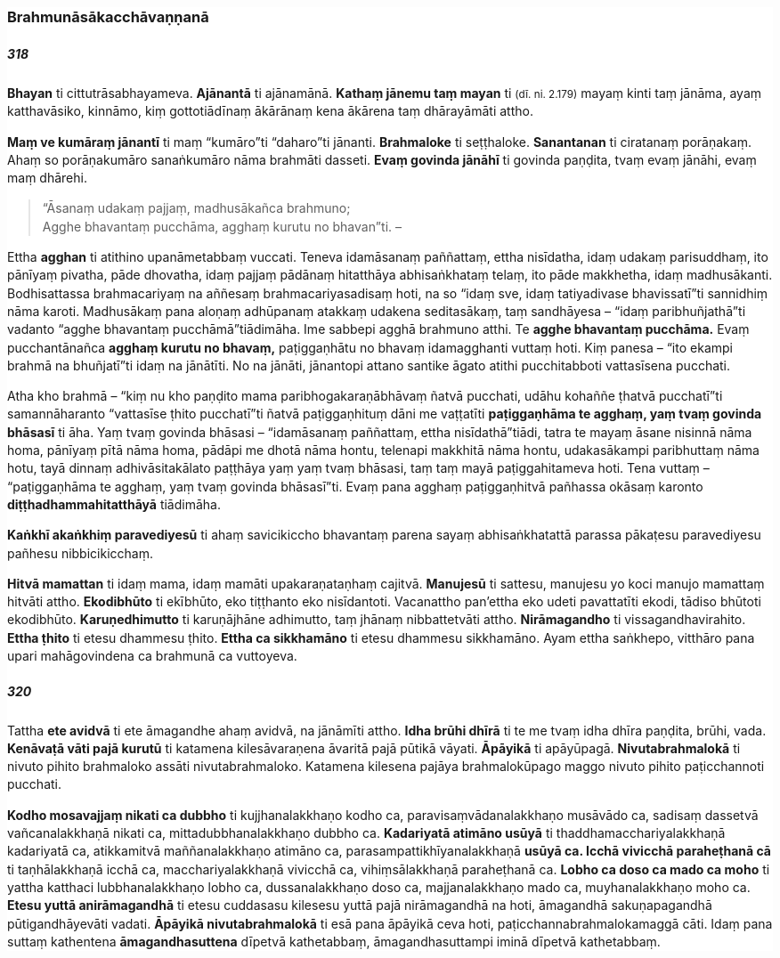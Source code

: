### Brahmunāsākacchāvaṇṇanā

##### 318

**Bhayan** ti cittutrāsabhayameva. **Ajānantā** ti ajānamānā. **Kathaṃ jānemu taṃ mayan** ti <small>(dī. ni. 2.179)</small> mayaṃ kinti taṃ jānāma, ayaṃ katthavāsiko, kinnāmo, kiṃ gottotiādīnaṃ ākārānaṃ kena ākārena taṃ dhārayāmāti attho.

**Maṃ ve kumāraṃ jānantī** ti maṃ “kumāro”ti “daharo”ti jānanti. **Brahmaloke** ti seṭṭhaloke. **Sanantanan** ti ciratanaṃ porāṇakaṃ. Ahaṃ so porāṇakumāro sanaṅkumāro nāma brahmāti dasseti. **Evaṃ govinda jānāhī** ti govinda paṇḍita, tvaṃ evaṃ jānāhi, evaṃ maṃ dhārehi.

> “Āsanaṃ udakaṃ pajjaṃ, madhusākañca brahmuno;  
> Agghe bhavantaṃ pucchāma, agghaṃ kurutu no bhavan”ti. –

Ettha **agghan** ti atithino upanāmetabbaṃ vuccati. Teneva idamāsanaṃ paññattaṃ, ettha nisīdatha, idaṃ udakaṃ parisuddhaṃ, ito pānīyaṃ pivatha, pāde dhovatha, idaṃ pajjaṃ pādānaṃ hitatthāya abhisaṅkhataṃ telaṃ, ito pāde makkhetha, idaṃ madhusākanti. Bodhisattassa brahmacariyaṃ na aññesaṃ brahmacariyasadisaṃ hoti, na so “idaṃ sve, idaṃ tatiyadivase bhavissatī”ti sannidhiṃ nāma karoti. Madhusākaṃ pana aloṇaṃ adhūpanaṃ atakkaṃ udakena seditasākaṃ, taṃ sandhāyesa – “idaṃ paribhuñjathā”ti vadanto “agghe bhavantaṃ pucchāmā”tiādimāha. Ime sabbepi agghā brahmuno atthi. Te **agghe bhavantaṃ pucchāma.** Evaṃ pucchantānañca **agghaṃ kurutu no bhavaṃ,** paṭiggaṇhātu no bhavaṃ idamagghanti vuttaṃ hoti. Kiṃ panesa – “ito ekampi brahmā na bhuñjatī”ti idaṃ na jānātīti. No na jānāti, jānantopi attano santike āgato atithi pucchitabboti vattasīsena pucchati.

Atha kho brahmā – “kiṃ nu kho paṇḍito mama paribhogakaraṇābhāvaṃ ñatvā pucchati, udāhu kohaññe ṭhatvā pucchatī”ti samannāharanto “vattasīse ṭhito pucchatī”ti ñatvā paṭiggaṇhituṃ dāni me vaṭṭatīti **paṭiggaṇhāma te agghaṃ, yaṃ tvaṃ govinda bhāsasī** ti āha. Yaṃ tvaṃ govinda bhāsasi – “idamāsanaṃ paññattaṃ, ettha nisīdathā”tiādi, tatra te mayaṃ āsane nisinnā nāma homa, pānīyaṃ pītā nāma homa, pādāpi me dhotā nāma hontu, telenapi makkhitā nāma hontu, udakasākampi paribhuttaṃ nāma hotu, tayā dinnaṃ adhivāsitakālato paṭṭhāya yaṃ yaṃ tvaṃ bhāsasi, taṃ taṃ mayā paṭiggahitameva hoti. Tena vuttaṃ – “paṭiggaṇhāma te agghaṃ, yaṃ tvaṃ govinda bhāsasī”ti. Evaṃ pana agghaṃ paṭiggaṇhitvā pañhassa okāsaṃ karonto **diṭṭhadhammahitatthāyā** tiādimāha.

**Kaṅkhī akaṅkhiṃ paravediyesū** ti ahaṃ savicikiccho bhavantaṃ parena sayaṃ abhisaṅkhatattā parassa pākaṭesu paravediyesu pañhesu nibbicikicchaṃ.

**Hitvā mamattan** ti idaṃ mama, idaṃ mamāti upakaraṇataṇhaṃ cajitvā. **Manujesū** ti sattesu, manujesu yo koci manujo mamattaṃ hitvāti attho. **Ekodibhūto** ti ekībhūto, eko tiṭṭhanto eko nisīdantoti. Vacanattho pan’ettha eko udeti pavattatīti ekodi, tādiso bhūtoti ekodibhūto. **Karuṇedhimutto** ti karuṇājhāne adhimutto, taṃ jhānaṃ nibbattetvāti attho. **Nirāmagandho** ti vissagandhavirahito. **Ettha ṭhito** ti etesu dhammesu ṭhito. **Ettha ca sikkhamāno** ti etesu dhammesu sikkhamāno. Ayam ettha saṅkhepo, vitthāro pana upari mahāgovindena ca brahmunā ca vuttoyeva.

##### 320

Tattha **ete avidvā** ti ete āmagandhe ahaṃ avidvā, na jānāmīti attho. **Idha brūhi dhīrā** ti te me tvaṃ idha dhīra paṇḍita, brūhi, vada. **Kenāvaṭā vāti pajā kurutū** ti katamena kilesāvaraṇena āvaritā pajā pūtikā vāyati. **Āpāyikā** ti apāyūpagā. **Nivutabrahmalokā** ti nivuto pihito brahmaloko assāti nivutabrahmaloko. Katamena kilesena pajāya brahmalokūpago maggo nivuto pihito paṭicchannoti pucchati.

**Kodho mosavajjaṃ nikati ca dubbho** ti kujjhanalakkhaṇo kodho ca, paravisaṃvādanalakkhaṇo musāvādo ca, sadisaṃ dassetvā vañcanalakkhaṇā nikati ca, mittadubbhanalakkhaṇo dubbho ca. **Kadariyatā atimāno usūyā** ti thaddhamacchariyalakkhaṇā kadariyatā ca, atikkamitvā maññanalakkhaṇo atimāno ca, parasampattikhīyanalakkhaṇā **usūyā ca. Icchā vivicchā paraheṭhanā cā** ti taṇhālakkhaṇā icchā ca, macchariyalakkhaṇā vivicchā ca, vihiṃsālakkhaṇā paraheṭhanā ca. **Lobho ca doso ca mado ca moho** ti yattha katthaci lubbhanalakkhaṇo lobho ca, dussanalakkhaṇo doso ca, majjanalakkhaṇo mado ca, muyhanalakkhaṇo moho ca. **Etesu yuttā anirāmagandhā** ti etesu cuddasasu kilesesu yuttā pajā nirāmagandhā na hoti, āmagandhā sakuṇapagandhā pūtigandhāyevāti vadati. **Āpāyikā nivutabrahmalokā** ti esā pana āpāyikā ceva hoti, paṭicchannabrahmalokamaggā cāti. Idaṃ pana suttaṃ kathentena **āmagandhasuttena** dīpetvā kathetabbaṃ, āmagandhasuttampi iminā dīpetvā kathetabbaṃ.
